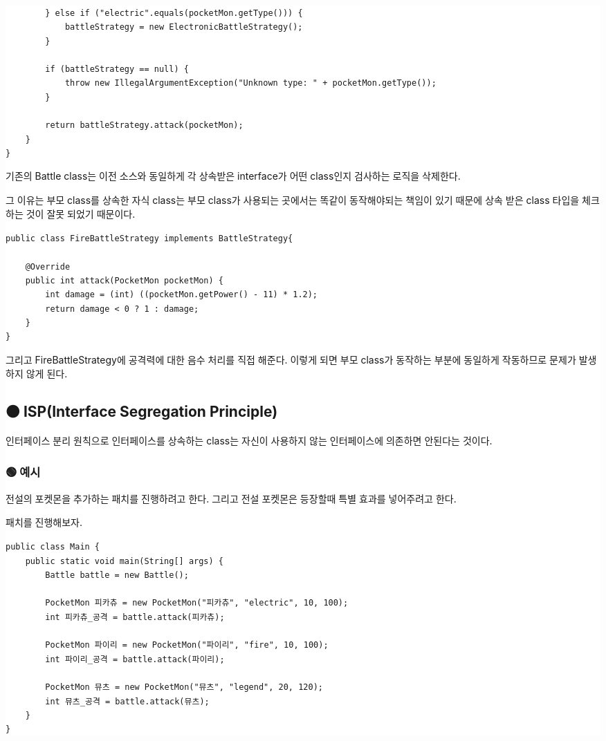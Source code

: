 ```
        } else if ("electric".equals(pocketMon.getType())) {
            battleStrategy = new ElectronicBattleStrategy();
        }

        if (battleStrategy == null) {
            throw new IllegalArgumentException("Unknown type: " + pocketMon.getType());
        }

        return battleStrategy.attack(pocketMon);
    }
}
```

기존의 Battle class는 이전 소스와 동일하게 각 상속받은 interface가 어떤 class인지 검사하는 로직을 삭제한다.

그 이유는 부모 class를 상속한 자식 class는 부모 class가 사용되는 곳에서는 똑같이 동작해야되는 책임이 있기 때문에 상속 받은 class 타입을 체크하는 것이 잘못 되었기 때문이다.

```
public class FireBattleStrategy implements BattleStrategy{

    @Override
    public int attack(PocketMon pocketMon) {
        int damage = (int) ((pocketMon.getPower() - 11) * 1.2);
        return damage < 0 ? 1 : damage;
    }
}
```

그리고 FireBattleStrategy에 공격력에 대한 음수 처리를 직접 해준다. 이렇게 되면 부모 class가 동작하는 부분에 동일하게 작동하므로 문제가 발생하지 않게 된다.

## 🟠 ISP(Interface Segregation Principle)

인터페이스 분리 원칙으로 인터페이스를 상속하는 class는 자신이 사용하지 않는 인터페이스에 의존하면 안된다는 것이다.

### 🟢 예시

전설의 포켓몬을 추가하는 패치를 진행하려고 한다. 그리고 전설 포켓몬은 등장할때 특별 효과를 넣어주려고 한다.

패치를 진행해보자.

```
public class Main {
    public static void main(String[] args) {
        Battle battle = new Battle();

        PocketMon 피카츄 = new PocketMon("피카츄", "electric", 10, 100);
        int 피카츄_공격 = battle.attack(피카츄);

        PocketMon 파이리 = new PocketMon("파이리", "fire", 10, 100);
        int 파이리_공격 = battle.attack(파이리);

        PocketMon 뮤츠 = new PocketMon("뮤츠", "legend", 20, 120);
        int 뮤츠_공격 = battle.attack(뮤츠);
    }
}
```
